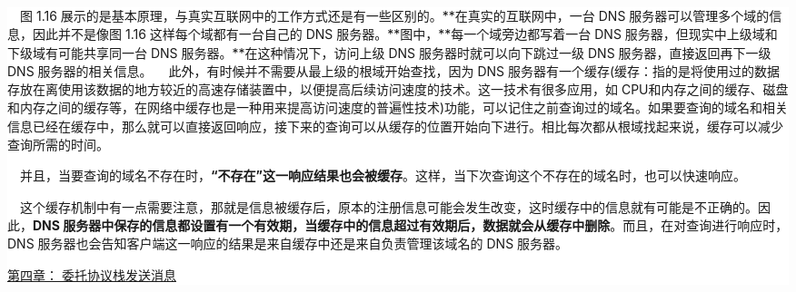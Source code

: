 &emsp;图 1.16 展示的是基本原理，与真实互联网中的工作方式还是有一些区别的。**在真实的互联网中，一台 DNS 服务器可以管理多个域的信息，因此并不是像图 1.16 这样每个域都有一台自己的 DNS 服务器。**图中，**每一个域旁边都写着一台 DNS 服务器，但现实中上级域和下级域有可能共享同一台 DNS 服务器。**在这种情况下，访问上级 DNS 服务器时就可以向下跳过一级 DNS 服务器，直接返回再下一级 DNS 服务器的相关信息。
&emsp;此外，有时候并不需要从最上级的根域开始查找，因为 DNS 服务器有一个缓存(缓存：指的是将使用过的数据存放在离使用该数据的地方较近的高速存储装置中，以便提高后续访问速度的技术。这一技术有很多应用，如 CPU和内存之间的缓存、磁盘和内存之间的缓存等，在网络中缓存也是一种用来提高访问速度的普遍性技术)功能，可以记住之前查询过的域名。如果要查询的域名和相关信息已经在缓存中，那么就可以直接返回响应，接下来的查询可以从缓存的位置开始向下进行。相比每次都从根域找起来说，缓存可以减少查询所需的时间。

&emsp;并且，当要查询的域名不存在时，**“不存在”这一响应结果也会被缓存**。这样，当下次查询这个不存在的域名时，也可以快速响应。

&emsp;这个缓存机制中有一点需要注意，那就是信息被缓存后，原本的注册信息可能会发生改变，这时缓存中的信息就有可能是不正确的。因此，**DNS 服务器中保存的信息都设置有一个有效期，当缓存中的信息超过有效期后，数据就会从缓存中删除**。而且，在对查询进行响应时，DNS 服务器也会告知客户端这一响应的结果是来自缓存中还是来自负责管理该域名的 DNS 服务器。



[第四章： 委托协议栈发送消息](https://github.com/Spongecaptain/Computer-Network-Notes/blob/master/%E7%AC%AC%E5%9B%9B%E7%AB%A0%20%E5%A7%94%E6%89%98%E5%8D%8F%E8%AE%AE%E6%A0%88%E5%8F%91%E9%80%81%E6%B6%88%E6%81%AF.md)

